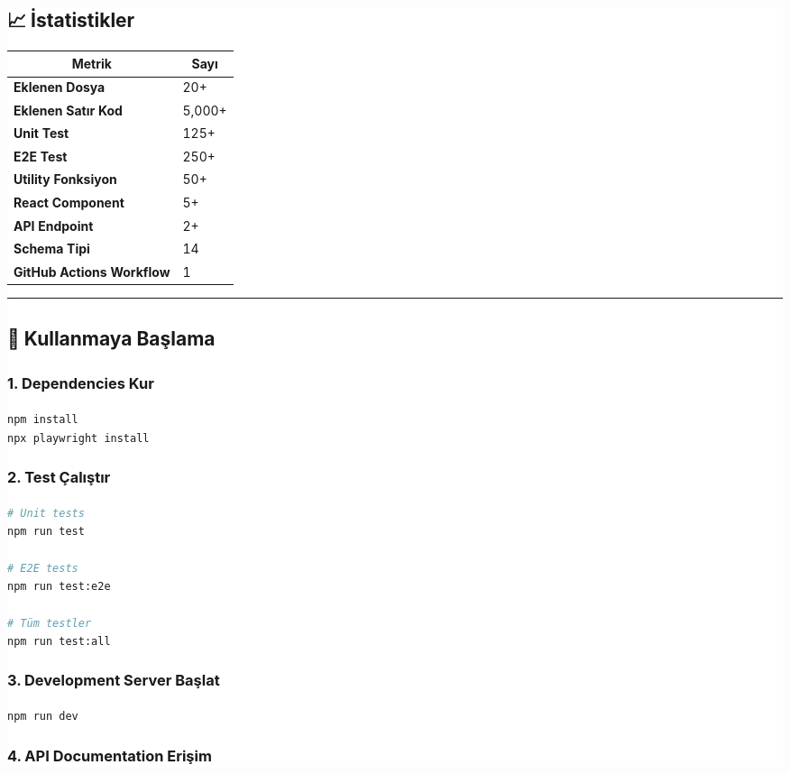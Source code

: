 ## 📈 İstatistikler

| Metrik | Sayı |
|--------|------|
| **Eklenen Dosya** | 20+ |
| **Eklenen Satır Kod** | 5,000+ |
| **Unit Test** | 125+ |
| **E2E Test** | 250+ |
| **Utility Fonksiyon** | 50+ |
| **React Component** | 5+ |
| **API Endpoint** | 2+ |
| **Schema Tipi** | 14 |
| **GitHub Actions Workflow** | 1 |

---

## 🚀 Kullanmaya Başlama

### 1. Dependencies Kur

```bash
npm install
npx playwright install
```

### 2. Test Çalıştır

```bash
# Unit tests
npm run test

# E2E tests
npm run test:e2e

# Tüm testler
npm run test:all
```

### 3. Development Server Başlat

```bash
npm run dev
```

### 4. API Documentation Erişim
